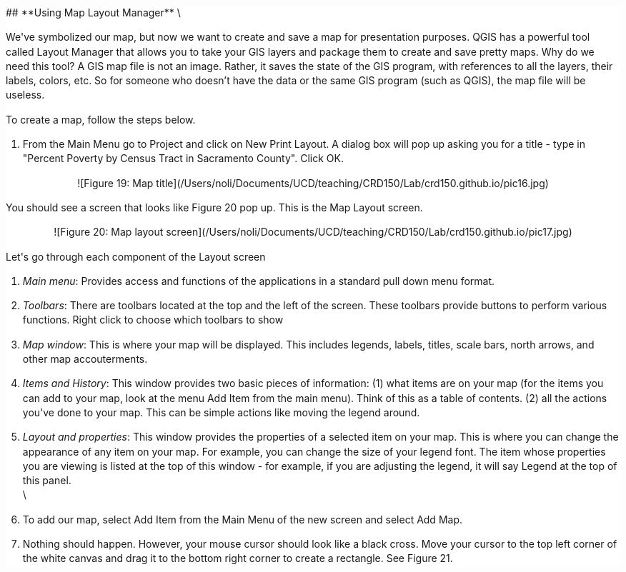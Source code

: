 </center>

<div style="margin-bottom:25px;">
</div>
## **Using Map Layout Manager**
\

We've symbolized our map, but now we want to create and save a map for presentation purposes. QGIS has a powerful tool called Layout Manager that allows you to take your GIS layers and package them to create and save pretty maps.  Why do we need this tool?  A GIS map file is not an image. Rather, it saves the state of the GIS program, with references to all the layers, their labels, colors, etc. So for someone who doesn’t have the data or the same GIS program (such as QGIS), the map file will be useless.

To create a map, follow the steps below.

1. From the Main Menu go to Project and click on New Print Layout.  A dialog box will pop up asking you for a title - type in "Percent Poverty by Census Tract in Sacramento County". Click OK.

<center>
![Figure 19: Map title](/Users/noli/Documents/UCD/teaching/CRD150/Lab/crd150.github.io/pic16.jpg)

</center>

You should see a screen that looks like Figure 20 pop up.  This is the Map Layout screen.

<center>
![Figure 20: Map layout screen](/Users/noli/Documents/UCD/teaching/CRD150/Lab/crd150.github.io/pic17.jpg)

</center>

Let's go through each component of the Layout screen

1. *Main menu*: Provides access and functions of the applications in a standard pull down menu format.
2. *Toolbars*: There are toolbars located at the top and the left of the screen.  These toolbars provide buttons to perform various functions.  Right click to choose which toolbars to show
3. *Map window*:  This is where your map will be displayed.  This includes legends, labels, titles, scale bars, north arrows, and other map accouterments.
4. *Items and History*: This window provides two basic pieces of information: (1) what items are on your map (for the items you can add to your map, look at the menu Add Item from the main menu).  Think of this as a table of contents.  (2) all the actions you've done to your map.   This can be simple actions like moving the legend around.  
5. *Layout and properties*: This window provides the properties of a selected item on your map.  This is where you can change the appearance of any item on your map.  For example, you can change the size of your legend font.  The item whose properties you are viewing is listed at the top of this window - for example, if you are adjusting the legend, it will say Legend at the top of this panel.  
\

6. To add our map, select Add Item from the Main Menu of the new screen and select Add Map.  

7. Nothing should happen.  However, your mouse cursor should look like a black cross.  Move your cursor to the top left corner of the white canvas and drag it to the bottom right corner to create a rectangle.  See Figure 21.
